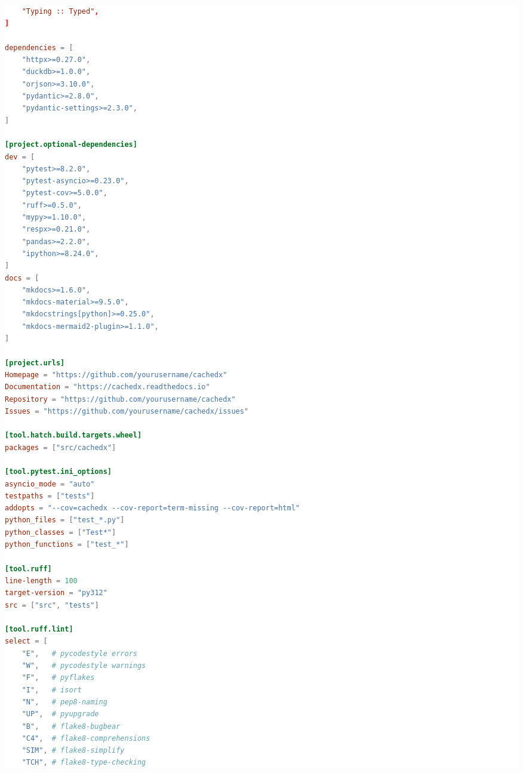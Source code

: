 ```toml
    "Typing :: Typed",
]

dependencies = [
    "httpx>=0.27.0",
    "duckdb>=1.0.0",
    "orjson>=3.10.0",
    "pydantic>=2.8.0",
    "pydantic-settings>=2.3.0",
]

[project.optional-dependencies]
dev = [
    "pytest>=8.2.0",
    "pytest-asyncio>=0.23.0",
    "pytest-cov>=5.0.0",
    "ruff>=0.5.0",
    "mypy>=1.10.0",
    "respx>=0.21.0",
    "pandas>=2.2.0",
    "ipython>=8.24.0",
]
docs = [
    "mkdocs>=1.6.0",
    "mkdocs-material>=9.5.0",
    "mkdocstrings[python]>=0.25.0",
    "mkdocs-mermaid2-plugin>=1.1.0",
]

[project.urls]
Homepage = "https://github.com/yourusername/cachedx"
Documentation = "https://cachedx.readthedocs.io"
Repository = "https://github.com/yourusername/cachedx"
Issues = "https://github.com/yourusername/cachedx/issues"

[tool.hatch.build.targets.wheel]
packages = ["src/cachedx"]

[tool.pytest.ini_options]
asyncio_mode = "auto"
testpaths = ["tests"]
addopts = "--cov=cachedx --cov-report=term-missing --cov-report=html"
python_files = ["test_*.py"]
python_classes = ["Test*"]
python_functions = ["test_*"]

[tool.ruff]
line-length = 100
target-version = "py312"
src = ["src", "tests"]

[tool.ruff.lint]
select = [
    "E",   # pycodestyle errors
    "W",   # pycodestyle warnings
    "F",   # pyflakes
    "I",   # isort
    "N",   # pep8-naming
    "UP",  # pyupgrade
    "B",   # flake8-bugbear
    "C4",  # flake8-comprehensions
    "SIM", # flake8-simplify
    "TCH", # flake8-type-checking
```
